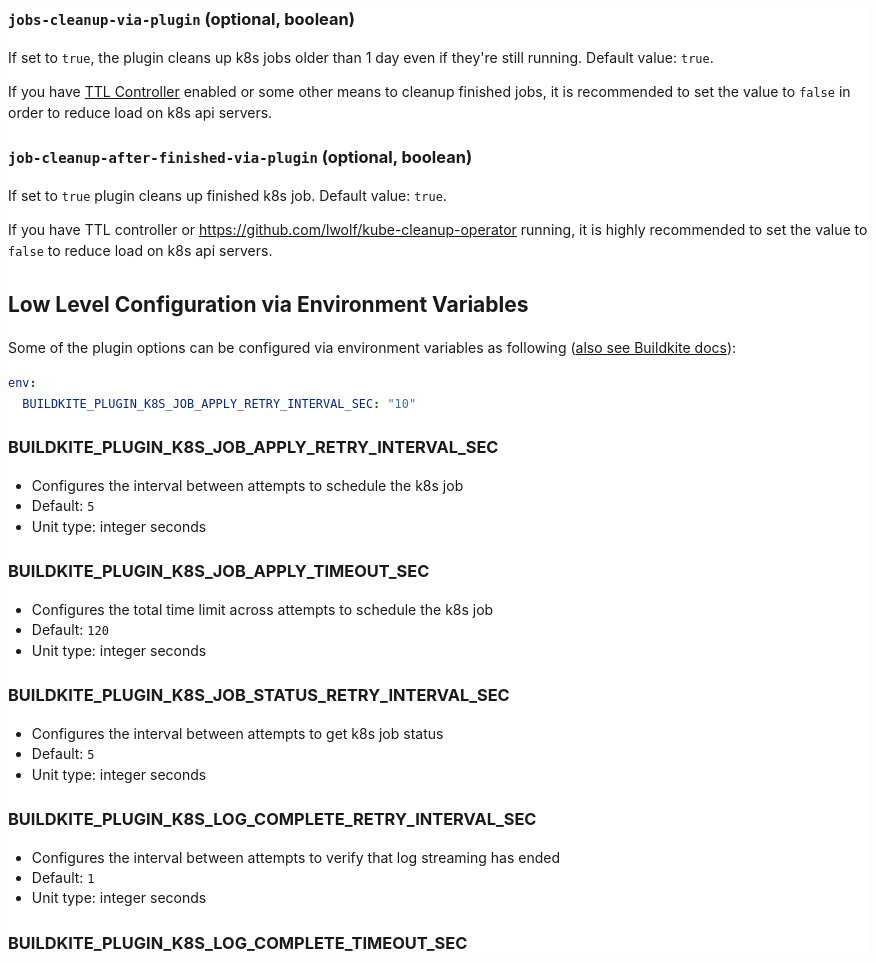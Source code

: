 ### `jobs-cleanup-via-plugin` (optional, boolean)

If set to `true`, the plugin cleans up k8s jobs older than 1 day even if they're still running.
Default value: `true`.

If you have [TTL Controller](https://kubernetes.io/docs/concepts/workloads/controllers/ttlafterfinished/) enabled or some other means to cleanup finished jobs, it is recommended to set the value to `false` in order to reduce load on k8s api servers.

### `job-cleanup-after-finished-via-plugin` (optional, boolean)

If set to `true` plugin cleans up finished k8s job.
Default value: `true`.

If you have TTL controller or https://github.com/lwolf/kube-cleanup-operator running, it is highly recommended to set the value to `false` to reduce load on k8s api servers.

## Low Level Configuration via Environment Variables

Some of the plugin options can be configured via environment variables as following ([also see Buildkite docs](https://buildkite.com/docs/pipelines/environment-variables#defining-your-own)):

```yaml
env:
  BUILDKITE_PLUGIN_K8S_JOB_APPLY_RETRY_INTERVAL_SEC: "10"
```

### BUILDKITE_PLUGIN_K8S_JOB_APPLY_RETRY_INTERVAL_SEC

- Configures the interval between attempts to schedule the k8s job
- Default: `5`
- Unit type: integer seconds

### BUILDKITE_PLUGIN_K8S_JOB_APPLY_TIMEOUT_SEC

- Configures the total time limit across attempts to schedule the k8s job
- Default: `120`
- Unit type: integer seconds

### BUILDKITE_PLUGIN_K8S_JOB_STATUS_RETRY_INTERVAL_SEC

- Configures the interval between attempts to get k8s job status
- Default: `5`
- Unit type: integer seconds

### BUILDKITE_PLUGIN_K8S_LOG_COMPLETE_RETRY_INTERVAL_SEC

- Configures the interval between attempts to verify that log streaming has ended
- Default: `1`
- Unit type: integer seconds

### BUILDKITE_PLUGIN_K8S_LOG_COMPLETE_TIMEOUT_SEC
